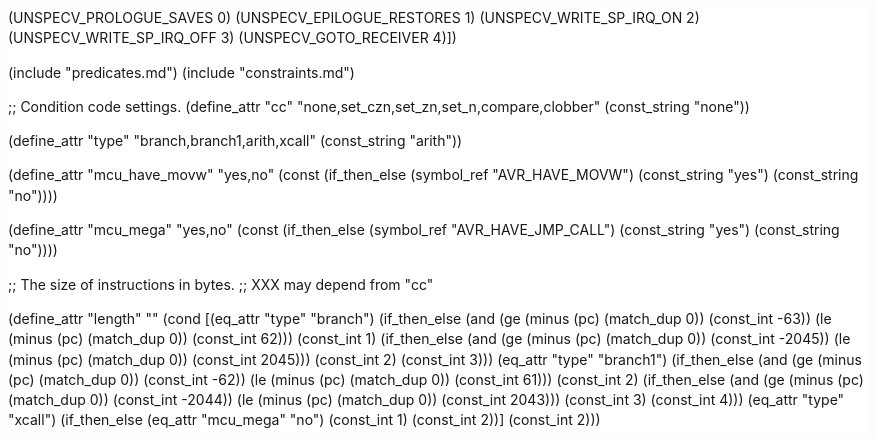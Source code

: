    (UNSPECV_PROLOGUE_SAVES	0)
   (UNSPECV_EPILOGUE_RESTORES	1)
   (UNSPECV_WRITE_SP_IRQ_ON	2)
   (UNSPECV_WRITE_SP_IRQ_OFF	3)
   (UNSPECV_GOTO_RECEIVER	4)])

(include "predicates.md")
(include "constraints.md")
  
;; Condition code settings.
(define_attr "cc" "none,set_czn,set_zn,set_n,compare,clobber"
  (const_string "none"))

(define_attr "type" "branch,branch1,arith,xcall"
  (const_string "arith"))

(define_attr "mcu_have_movw" "yes,no"
  (const (if_then_else (symbol_ref "AVR_HAVE_MOVW")
		       (const_string "yes")
		       (const_string "no"))))

(define_attr "mcu_mega" "yes,no"
  (const (if_then_else (symbol_ref "AVR_HAVE_JMP_CALL")
		       (const_string "yes")
		       (const_string "no"))))
  

;; The size of instructions in bytes.
;; XXX may depend from "cc"

(define_attr "length" ""
  (cond [(eq_attr "type" "branch")
         (if_then_else (and (ge (minus (pc) (match_dup 0))
                                (const_int -63))
                            (le (minus (pc) (match_dup 0))
                                (const_int 62)))
                       (const_int 1)
                       (if_then_else (and (ge (minus (pc) (match_dup 0))
                                              (const_int -2045))
                                          (le (minus (pc) (match_dup 0))
                                              (const_int 2045)))
                                     (const_int 2)
                                     (const_int 3)))
         (eq_attr "type" "branch1")
         (if_then_else (and (ge (minus (pc) (match_dup 0))
                                (const_int -62))
                            (le (minus (pc) (match_dup 0))
                                (const_int 61)))
                       (const_int 2)
                       (if_then_else (and (ge (minus (pc) (match_dup 0))
                                              (const_int -2044))
                                          (le (minus (pc) (match_dup 0))
                                              (const_int 2043)))
                                     (const_int 3)
                                     (const_int 4)))
	 (eq_attr "type" "xcall")
	 (if_then_else (eq_attr "mcu_mega" "no")
		       (const_int 1)
		       (const_int 2))]
        (const_int 2)))
